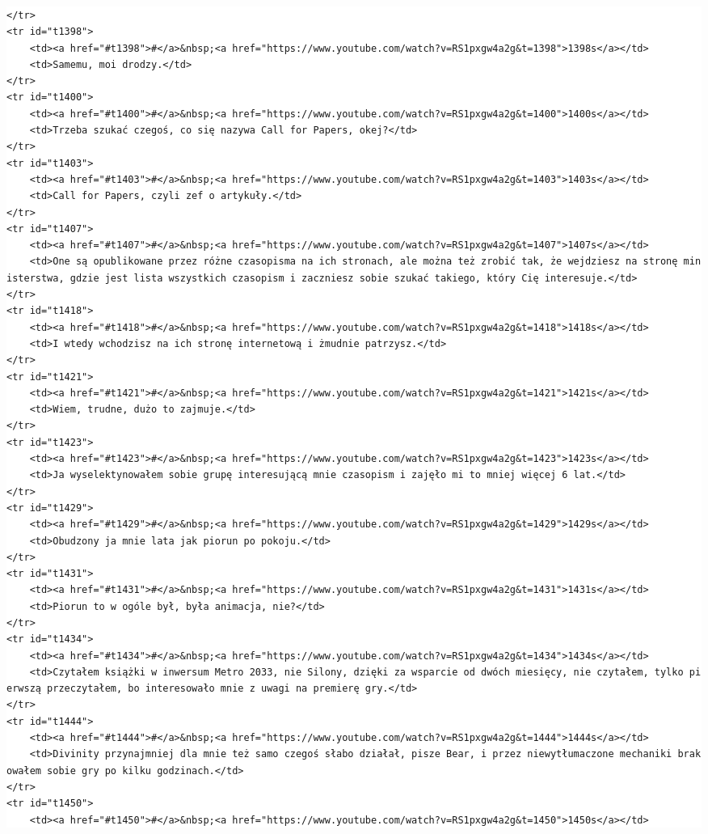    </tr>
    <tr id="t1398">
        <td><a href="#t1398">#</a>&nbsp;<a href="https://www.youtube.com/watch?v=RS1pxgw4a2g&t=1398">1398s</a></td>
        <td>Samemu, moi drodzy.</td>
    </tr>
    <tr id="t1400">
        <td><a href="#t1400">#</a>&nbsp;<a href="https://www.youtube.com/watch?v=RS1pxgw4a2g&t=1400">1400s</a></td>
        <td>Trzeba szukać czegoś, co się nazywa Call for Papers, okej?</td>
    </tr>
    <tr id="t1403">
        <td><a href="#t1403">#</a>&nbsp;<a href="https://www.youtube.com/watch?v=RS1pxgw4a2g&t=1403">1403s</a></td>
        <td>Call for Papers, czyli zef o artykuły.</td>
    </tr>
    <tr id="t1407">
        <td><a href="#t1407">#</a>&nbsp;<a href="https://www.youtube.com/watch?v=RS1pxgw4a2g&t=1407">1407s</a></td>
        <td>One są opublikowane przez różne czasopisma na ich stronach, ale można też zrobić tak, że wejdziesz na stronę ministerstwa, gdzie jest lista wszystkich czasopism i zaczniesz sobie szukać takiego, który Cię interesuje.</td>
    </tr>
    <tr id="t1418">
        <td><a href="#t1418">#</a>&nbsp;<a href="https://www.youtube.com/watch?v=RS1pxgw4a2g&t=1418">1418s</a></td>
        <td>I wtedy wchodzisz na ich stronę internetową i żmudnie patrzysz.</td>
    </tr>
    <tr id="t1421">
        <td><a href="#t1421">#</a>&nbsp;<a href="https://www.youtube.com/watch?v=RS1pxgw4a2g&t=1421">1421s</a></td>
        <td>Wiem, trudne, dużo to zajmuje.</td>
    </tr>
    <tr id="t1423">
        <td><a href="#t1423">#</a>&nbsp;<a href="https://www.youtube.com/watch?v=RS1pxgw4a2g&t=1423">1423s</a></td>
        <td>Ja wyselektynowałem sobie grupę interesującą mnie czasopism i zajęło mi to mniej więcej 6 lat.</td>
    </tr>
    <tr id="t1429">
        <td><a href="#t1429">#</a>&nbsp;<a href="https://www.youtube.com/watch?v=RS1pxgw4a2g&t=1429">1429s</a></td>
        <td>Obudzony ja mnie lata jak piorun po pokoju.</td>
    </tr>
    <tr id="t1431">
        <td><a href="#t1431">#</a>&nbsp;<a href="https://www.youtube.com/watch?v=RS1pxgw4a2g&t=1431">1431s</a></td>
        <td>Piorun to w ogóle był, była animacja, nie?</td>
    </tr>
    <tr id="t1434">
        <td><a href="#t1434">#</a>&nbsp;<a href="https://www.youtube.com/watch?v=RS1pxgw4a2g&t=1434">1434s</a></td>
        <td>Czytałem książki w inwersum Metro 2033, nie Silony, dzięki za wsparcie od dwóch miesięcy, nie czytałem, tylko pierwszą przeczytałem, bo interesowało mnie z uwagi na premierę gry.</td>
    </tr>
    <tr id="t1444">
        <td><a href="#t1444">#</a>&nbsp;<a href="https://www.youtube.com/watch?v=RS1pxgw4a2g&t=1444">1444s</a></td>
        <td>Divinity przynajmniej dla mnie też samo czegoś słabo działał, pisze Bear, i przez niewytłumaczone mechaniki brakowałem sobie gry po kilku godzinach.</td>
    </tr>
    <tr id="t1450">
        <td><a href="#t1450">#</a>&nbsp;<a href="https://www.youtube.com/watch?v=RS1pxgw4a2g&t=1450">1450s</a></td>
